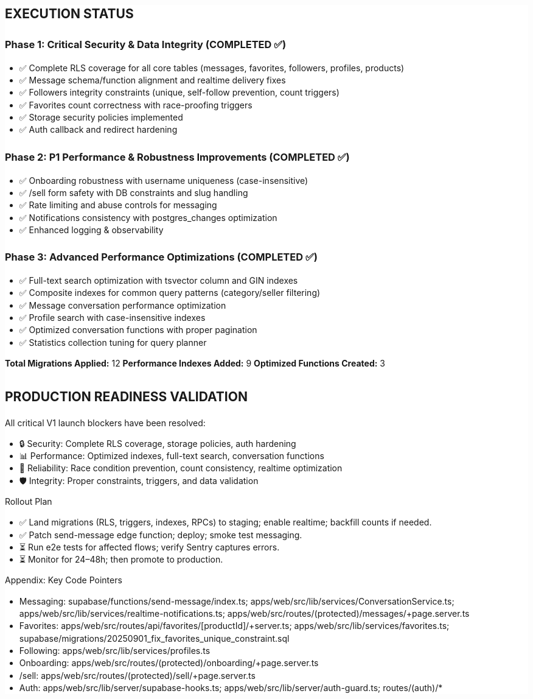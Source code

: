 ## EXECUTION STATUS

### Phase 1: Critical Security & Data Integrity (COMPLETED ✅)
- ✅ Complete RLS coverage for all core tables (messages, favorites, followers, profiles, products)
- ✅ Message schema/function alignment and realtime delivery fixes
- ✅ Followers integrity constraints (unique, self-follow prevention, count triggers)
- ✅ Favorites count correctness with race-proofing triggers
- ✅ Storage security policies implemented
- ✅ Auth callback and redirect hardening

### Phase 2: P1 Performance & Robustness Improvements (COMPLETED ✅)
- ✅ Onboarding robustness with username uniqueness (case-insensitive)
- ✅ /sell form safety with DB constraints and slug handling
- ✅ Rate limiting and abuse controls for messaging
- ✅ Notifications consistency with postgres_changes optimization
- ✅ Enhanced logging & observability

### Phase 3: Advanced Performance Optimizations (COMPLETED ✅)
- ✅ Full-text search optimization with tsvector column and GIN indexes
- ✅ Composite indexes for common query patterns (category/seller filtering)
- ✅ Message conversation performance optimization
- ✅ Profile search with case-insensitive indexes
- ✅ Optimized conversation functions with proper pagination
- ✅ Statistics collection tuning for query planner

**Total Migrations Applied:** 12
**Performance Indexes Added:** 9
**Optimized Functions Created:** 3

## PRODUCTION READINESS VALIDATION

All critical V1 launch blockers have been resolved:
- 🔒 Security: Complete RLS coverage, storage policies, auth hardening
- 📊 Performance: Optimized indexes, full-text search, conversation functions  
- 🔄 Reliability: Race condition prevention, count consistency, realtime optimization
- 🛡️ Integrity: Proper constraints, triggers, and data validation

Rollout Plan
- ✅ Land migrations (RLS, triggers, indexes, RPCs) to staging; enable realtime; backfill counts if needed.
- ✅ Patch send-message edge function; deploy; smoke test messaging.
- ⏳ Run e2e tests for affected flows; verify Sentry captures errors.
- ⏳ Monitor for 24–48h; then promote to production.

Appendix: Key Code Pointers
- Messaging: supabase/functions/send-message/index.ts; apps/web/src/lib/services/ConversationService.ts; apps/web/src/lib/services/realtime-notifications.ts; apps/web/src/routes/(protected)/messages/+page.server.ts
- Favorites: apps/web/src/routes/api/favorites/[productId]/+server.ts; apps/web/src/lib/services/favorites.ts; supabase/migrations/20250901_fix_favorites_unique_constraint.sql
- Following: apps/web/src/lib/services/profiles.ts
- Onboarding: apps/web/src/routes/(protected)/onboarding/+page.server.ts
- /sell: apps/web/src/routes/(protected)/sell/+page.server.ts
- Auth: apps/web/src/lib/server/supabase-hooks.ts; apps/web/src/lib/server/auth-guard.ts; routes/(auth)/*

